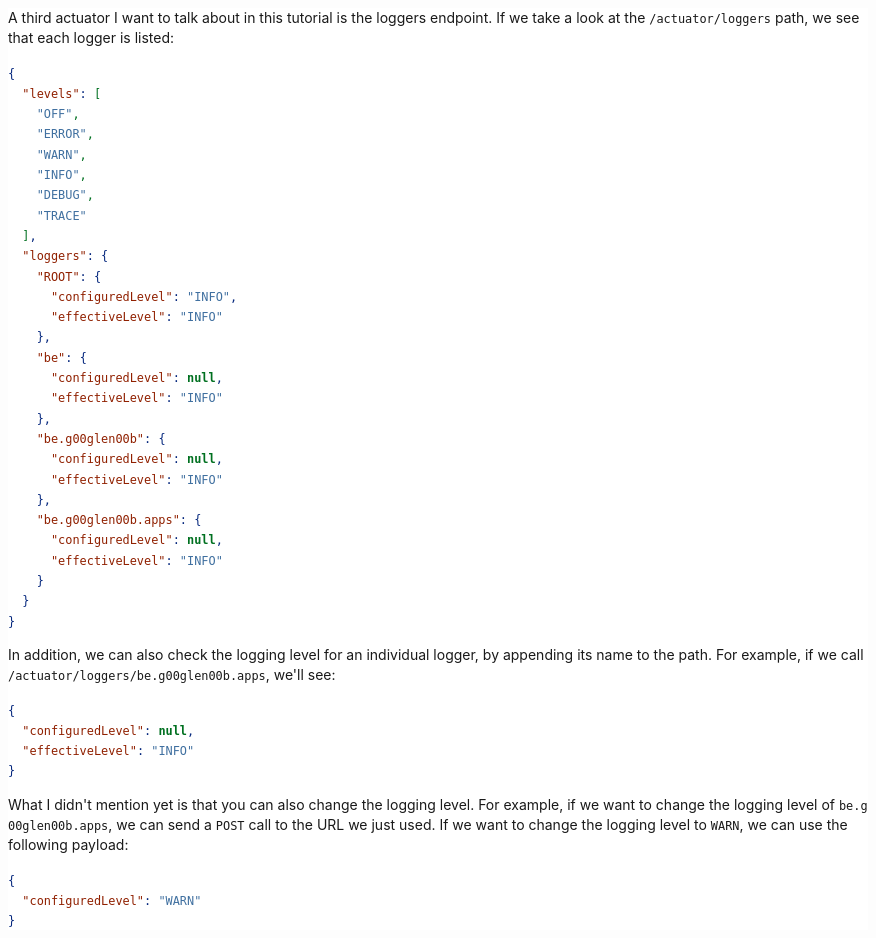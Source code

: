 A third actuator I want to talk about in this tutorial is the loggers endpoint.
If we take a look at the `/actuator/loggers` path, we see that each logger is listed:

```json
{
  "levels": [
    "OFF",
    "ERROR",
    "WARN",
    "INFO",
    "DEBUG",
    "TRACE"
  ],
  "loggers": {
    "ROOT": {
      "configuredLevel": "INFO",
      "effectiveLevel": "INFO"
    },
    "be": {
      "configuredLevel": null,
      "effectiveLevel": "INFO"
    },
    "be.g00glen00b": {
      "configuredLevel": null,
      "effectiveLevel": "INFO"
    },
    "be.g00glen00b.apps": {
      "configuredLevel": null,
      "effectiveLevel": "INFO"
    }
  }
}
```

In addition, we can also check the logging level for an individual logger, by appending its name to the path.
For example, if we call `/actuator/loggers/be.g00glen00b.apps`, we'll see:

```json
{
  "configuredLevel": null,
  "effectiveLevel": "INFO"
}
```

What I didn't mention yet is that you can also change the logging level.
For example, if we want to change the logging level of `be.g00glen00b.apps`, we can send a `POST` call to the URL we just used.
If we want to change the logging level to `WARN`, we can use the following payload:

```json
{
  "configuredLevel": "WARN"
}
```
